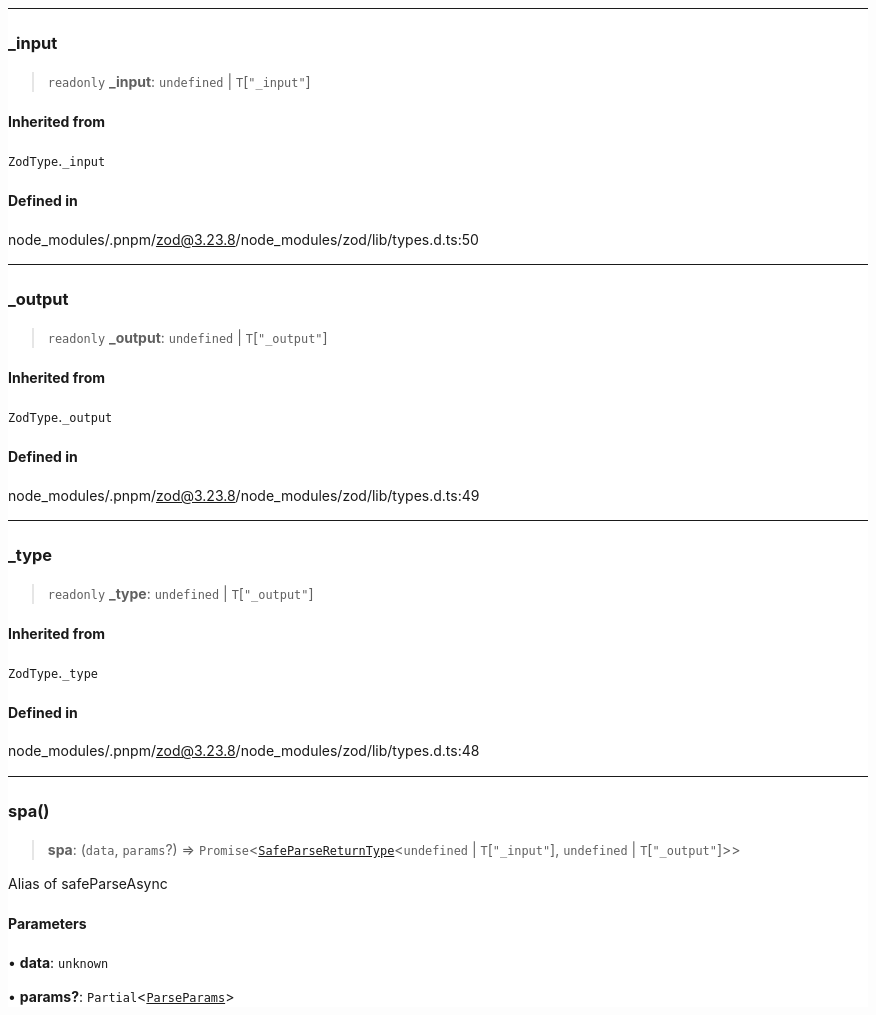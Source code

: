 ***

### \_input

> `readonly` **\_input**: `undefined` \| `T`\[`"_input"`\]

#### Inherited from

`ZodType`.`_input`

#### Defined in

node\_modules/.pnpm/zod@3.23.8/node\_modules/zod/lib/types.d.ts:50

***

### \_output

> `readonly` **\_output**: `undefined` \| `T`\[`"_output"`\]

#### Inherited from

`ZodType`.`_output`

#### Defined in

node\_modules/.pnpm/zod@3.23.8/node\_modules/zod/lib/types.d.ts:49

***

### \_type

> `readonly` **\_type**: `undefined` \| `T`\[`"_output"`\]

#### Inherited from

`ZodType`.`_type`

#### Defined in

node\_modules/.pnpm/zod@3.23.8/node\_modules/zod/lib/types.d.ts:48

***

### spa()

> **spa**: (`data`, `params`?) => `Promise`\<[`SafeParseReturnType`](../namespaces/z/type-aliases/SafeParseReturnType.md)\<`undefined` \| `T`\[`"_input"`\], `undefined` \| `T`\[`"_output"`\]\>\>

Alias of safeParseAsync

#### Parameters

• **data**: `unknown`

• **params?**: `Partial`\<[`ParseParams`](../namespaces/z/type-aliases/ParseParams.md)\>
